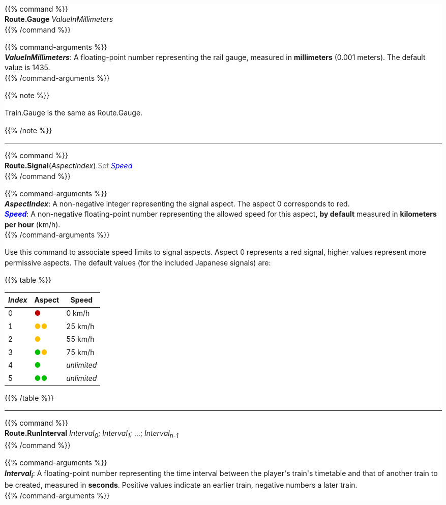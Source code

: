 {{% command %}}  
**Route.Gauge** *ValueInMillimeters*  
{{% /command %}}

{{% command-arguments %}}  
***ValueInMillimeters***: A floating-point number representing the rail gauge, measured in **millimeters** (0.001 meters). The default value is 1435.  
{{% /command-arguments %}}

{{% note %}}

Train.Gauge is the same as Route.Gauge.

{{% /note %}}

---

{{% command %}}  
**Route.Signal**(*AspectIndex*)<font color="gray">.Set</font> *<font color="blue">Speed</font>*  
{{% /command %}}

{{% command-arguments %}}  
***AspectIndex***: A non-negative integer representing the signal aspect. The aspect 0 corresponds to red.  
***<font color="blue">Speed</font>***: A non-negative floating-point number representing the allowed speed for this aspect, **by default** measured in **kilometers per hour** (km/h).  
{{% /command-arguments %}}

Use this command to associate speed limits to signal aspects. Aspect 0 represents a red signal, higher values represent more permissive aspects. The default values (for the included Japanese signals) are: 

{{% table %}}

| *Index* | Aspect                                                       | Speed       |
| ------- | ------------------------------------------------------------ | ----------- |
| 0       | <font color="#C00000">●</font>                               | 0 km/h      |
| 1       | <font color="#FFC000">●●</font>                              | 25 km/h     |
| 2       | <font color="#FFC000">●</font>                               | 55 km/h     |
| 3       | <font color="#00C000">●</font><font color="#FFC000">●</font> | 75 km/h     |
| 4       | <font color="#00C000">●</font>                               | *unlimited* |
| 5       | <font color="#00C000">●●</font>                              | *unlimited* |

{{% /table %}}

---

{{% command %}}  
**Route.RunInterval** *Interval<sub>0</sub>*; *Interval<sub>1</sub>*; ...; *Interval<sub>n-1</sub>*  
{{% /command %}}

{{% command-arguments %}}  
***Interval<sub>i</sub>***: A floating-point number representing the time interval between the player's train's timetable and that of another train to be created, measured in **seconds**. Positive values indicate an earlier train, negative numbers a later train.  
{{% /command-arguments %}}
